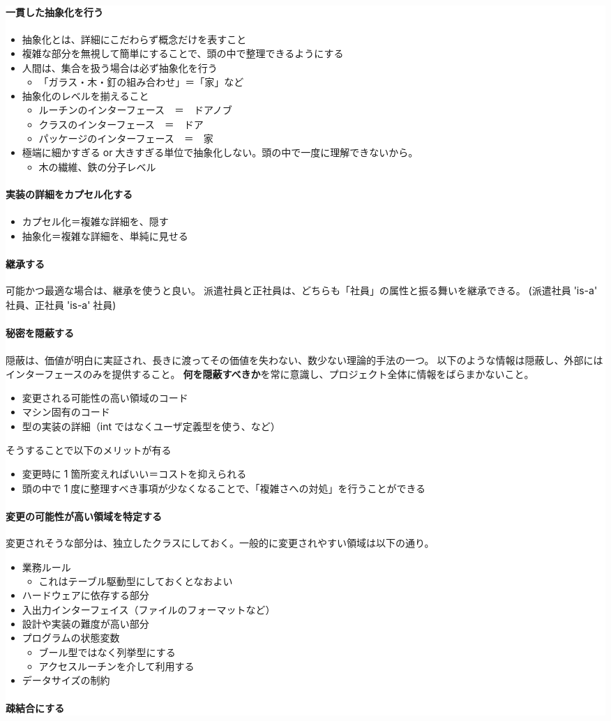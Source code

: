 #### 一貫した抽象化を行う

- 抽象化とは、詳細にこだわらず概念だけを表すこと
- 複雑な部分を無視して簡単にすることで、頭の中で整理できるようにする
- 人間は、集合を扱う場合は必ず抽象化を行う
  - 「ガラス・木・釘の組み合わせ」＝「家」など
- 抽象化のレベルを揃えること
  - ルーチンのインターフェース　＝　ドアノブ
  - クラスのインターフェース　＝　ドア
  - パッケージのインターフェース　＝　家
- 極端に細かすぎる or 大きすぎる単位で抽象化しない。頭の中で一度に理解できないから。
  - 木の繊維、鉄の分子レベル

#### 実装の詳細をカプセル化する

- カプセル化＝複雑な詳細を、隠す
- 抽象化＝複雑な詳細を、単純に見せる

#### 継承する

可能かつ最適な場合は、継承を使うと良い。
派遣社員と正社員は、どちらも「社員」の属性と振る舞いを継承できる。
(派遣社員 'is-a' 社員、正社員 'is-a' 社員)

#### 秘密を隠蔽する

隠蔽は、価値が明白に実証され、長きに渡ってその価値を失わない、数少ない理論的手法の一つ。
以下のような情報は隠蔽し、外部にはインターフェースのみを提供すること。
**何を隠蔽すべきか**を常に意識し、プロジェクト全体に情報をばらまかないこと。

- 変更される可能性の高い領域のコード
- マシン固有のコード
- 型の実装の詳細（int ではなくユーザ定義型を使う、など）

そうすることで以下のメリットが有る

- 変更時に 1 箇所変えればいい＝コストを抑えられる
- 頭の中で 1 度に整理すべき事項が少なくなることで、「複雑さへの対処」を行うことができる

#### 変更の可能性が高い領域を特定する

変更されそうな部分は、独立したクラスにしておく。一般的に変更されやすい領域は以下の通り。

- 業務ルール
  - これはテーブル駆動型にしておくとなおよい
- ハードウェアに依存する部分
- 入出力インターフェイス（ファイルのフォーマットなど）
- 設計や実装の難度が高い部分
- プログラムの状態変数
  - ブール型ではなく列挙型にする
  - アクセスルーチンを介して利用する
- データサイズの制約

#### 疎結合にする
